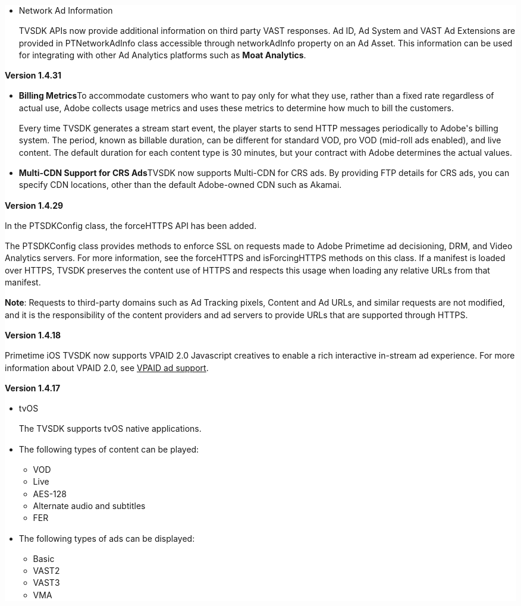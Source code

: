 * Network Ad Information

  TVSDK APIs now provide additional information on third party VAST responses. Ad ID, Ad System  and  VAST Ad Extensions are provided in PTNetworkAdInfo class accessible through  networkAdInfo  property on an Ad Asset. This information can be used for integrating with other Ad Analytics platforms such as **Moat Analytics**.

**Version 1.4.31**

* **Billing Metrics**To accommodate customers who want to pay only for what they use, rather than a fixed rate regardless of actual use, Adobe collects usage metrics and uses these metrics to determine how much to bill the customers.

  Every time TVSDK generates a stream start event, the player starts to send HTTP messages periodically to Adobe's billing system. The period, known as billable duration, can be different for standard VOD,  pro VOD  (mid-roll ads enabled), and live content. The default duration for each content type is 30 minutes, but your contract with Adobe determines the actual values.

* **Multi-CDN Support for CRS Ads**TVSDK now supports Multi-CDN for CRS ads. By providing FTP details for CRS ads, you can specify CDN locations, other than the default Adobe-owned CDN such as Akamai.

**Version 1.4.29**

In the PTSDKConfig class, the forceHTTPS API has been added.

The PTSDKConfig class provides methods to enforce SSL on requests made to Adobe Primetime ad decisioning, DRM, and Video Analytics servers. For more information, see the forceHTTPS and isForcingHTTPS methods on this class. If a manifest is loaded over HTTPS, TVSDK preserves the content use of HTTPS and respects this usage when loading any relative URLs from that manifest.

**Note**: Requests to third-party domains such as Ad Tracking pixels, Content and Ad URLs, and similar requests are not modified, and it is the responsibility of the content providers and ad servers to provide URLs that are supported through HTTPS.

**Version 1.4.18**

Primetime iOS TVSDK now supports VPAID 2.0 Javascript creatives to enable a rich interactive in-stream ad experience. For more information about VPAID 2.0, see [VPAID ad support](https://help.adobe.com/en_US/primetime/psdk/ios/1.4/index.html).

**Version 1.4.17**

* tvOS

  The TVSDK supports tvOS native applications.
* The following types of content can be played:

    * VOD
    * Live
    * AES-128
    * Alternate audio and subtitles
    * FER

* The following types of ads can be displayed:

    * Basic
    * VAST2
    * VAST3
    * VMA
